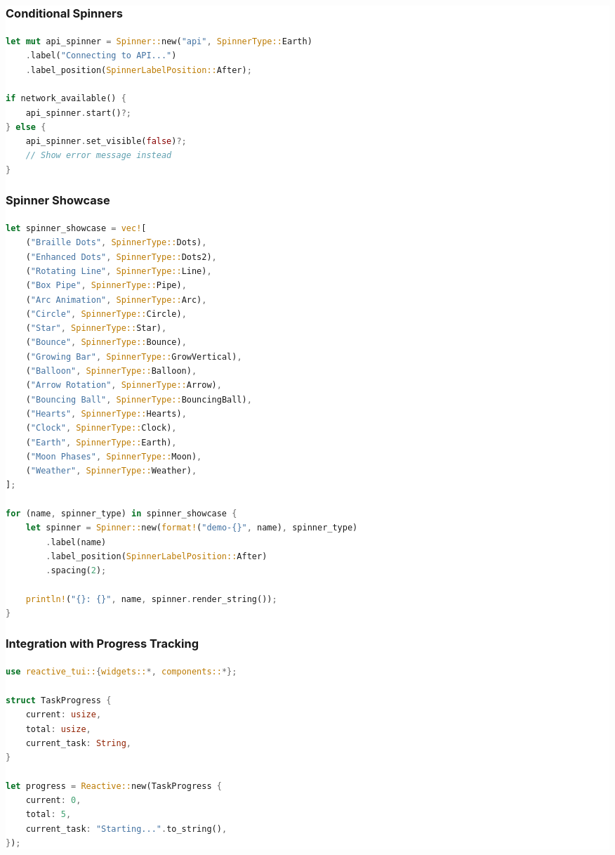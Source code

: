 ### Conditional Spinners

```rust
let mut api_spinner = Spinner::new("api", SpinnerType::Earth)
    .label("Connecting to API...")
    .label_position(SpinnerLabelPosition::After);

if network_available() {
    api_spinner.start()?;
} else {
    api_spinner.set_visible(false)?;
    // Show error message instead
}
```

### Spinner Showcase

```rust
let spinner_showcase = vec![
    ("Braille Dots", SpinnerType::Dots),
    ("Enhanced Dots", SpinnerType::Dots2),
    ("Rotating Line", SpinnerType::Line),
    ("Box Pipe", SpinnerType::Pipe),
    ("Arc Animation", SpinnerType::Arc),
    ("Circle", SpinnerType::Circle),
    ("Star", SpinnerType::Star),
    ("Bounce", SpinnerType::Bounce),
    ("Growing Bar", SpinnerType::GrowVertical),
    ("Balloon", SpinnerType::Balloon),
    ("Arrow Rotation", SpinnerType::Arrow),
    ("Bouncing Ball", SpinnerType::BouncingBall),
    ("Hearts", SpinnerType::Hearts),
    ("Clock", SpinnerType::Clock),
    ("Earth", SpinnerType::Earth),
    ("Moon Phases", SpinnerType::Moon),
    ("Weather", SpinnerType::Weather),
];

for (name, spinner_type) in spinner_showcase {
    let spinner = Spinner::new(format!("demo-{}", name), spinner_type)
        .label(name)
        .label_position(SpinnerLabelPosition::After)
        .spacing(2);
    
    println!("{}: {}", name, spinner.render_string());
}
```

### Integration with Progress Tracking

```rust
use reactive_tui::{widgets::*, components::*};

struct TaskProgress {
    current: usize,
    total: usize,
    current_task: String,
}

let progress = Reactive::new(TaskProgress {
    current: 0,
    total: 5,
    current_task: "Starting...".to_string(),
});

```